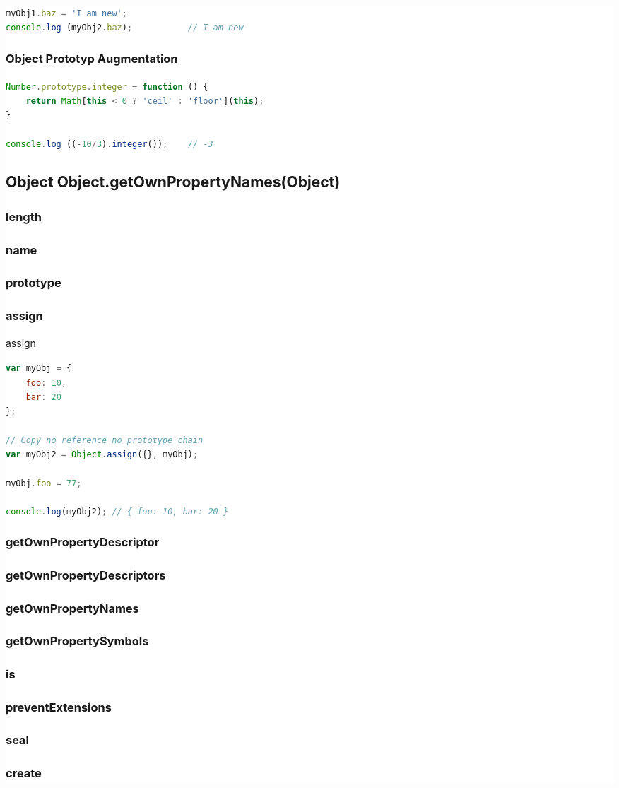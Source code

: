 ```JavaScript
myObj1.baz = 'I am new';
console.log (myObj2.baz);           // I am new
```

### Object Prototyp Augmentation

```javascript
Number.prototype.integer = function () {
    return Math[this < 0 ? 'ceil' : 'floor'](this);
}

console.log ((-10/3).integer());    // -3
```
 
## Object Object.getOwnPropertyNames(Object)

### length
### name
### prototype
### assign

assign

```JavaScript
var myObj = {
    foo: 10,
    bar: 20
};

// Copy no reference no prototype chain
var myObj2 = Object.assign({}, myObj);

myObj.foo = 77;

console.log(myObj2); // { foo: 10, bar: 20 }
```

### getOwnPropertyDescriptor
### getOwnPropertyDescriptors
### getOwnPropertyNames
### getOwnPropertySymbols
### is
### preventExtensions
### seal
### create
